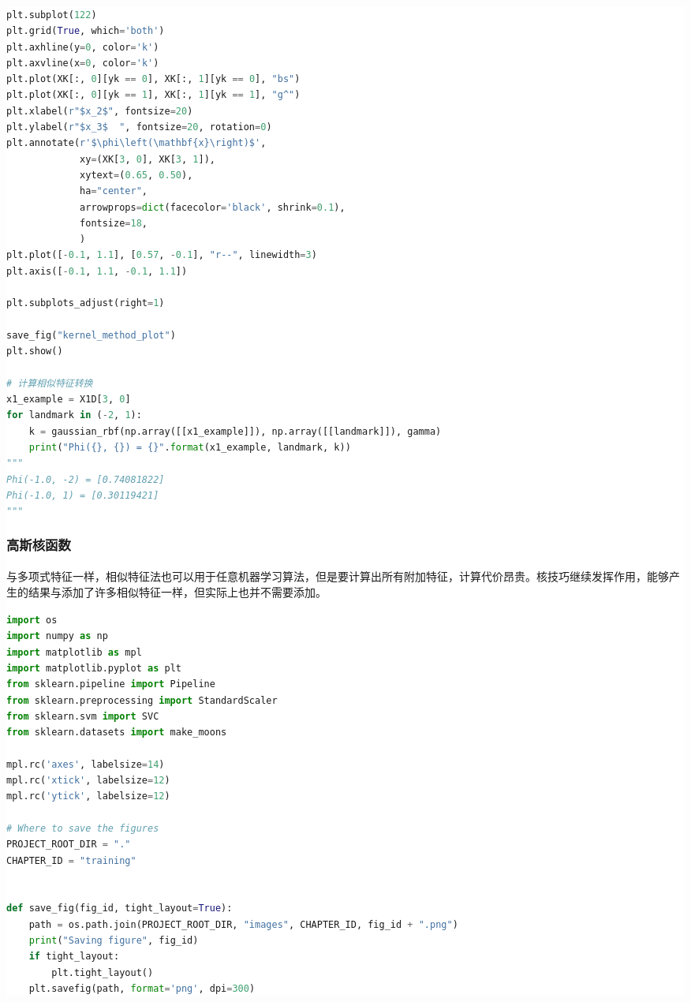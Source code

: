 ```python
plt.subplot(122)
plt.grid(True, which='both')
plt.axhline(y=0, color='k')
plt.axvline(x=0, color='k')
plt.plot(XK[:, 0][yk == 0], XK[:, 1][yk == 0], "bs")
plt.plot(XK[:, 0][yk == 1], XK[:, 1][yk == 1], "g^")
plt.xlabel(r"$x_2$", fontsize=20)
plt.ylabel(r"$x_3$  ", fontsize=20, rotation=0)
plt.annotate(r'$\phi\left(\mathbf{x}\right)$',
             xy=(XK[3, 0], XK[3, 1]),
             xytext=(0.65, 0.50),
             ha="center",
             arrowprops=dict(facecolor='black', shrink=0.1),
             fontsize=18,
             )
plt.plot([-0.1, 1.1], [0.57, -0.1], "r--", linewidth=3)
plt.axis([-0.1, 1.1, -0.1, 1.1])

plt.subplots_adjust(right=1)

save_fig("kernel_method_plot")
plt.show()

# 计算相似特征转换
x1_example = X1D[3, 0]
for landmark in (-2, 1):
    k = gaussian_rbf(np.array([[x1_example]]), np.array([[landmark]]), gamma)
    print("Phi({}, {}) = {}".format(x1_example, landmark, k))
"""
Phi(-1.0, -2) = [0.74081822]
Phi(-1.0, 1) = [0.30119421]
"""
```

### 高斯核函数

与多项式特征一样，相似特征法也可以用于任意机器学习算法，但是要计算出所有附加特征，计算代价昂贵。核技巧继续发挥作用，能够产生的结果与添加了许多相似特征一样，但实际上也并不需要添加。

```python
import os
import numpy as np
import matplotlib as mpl
import matplotlib.pyplot as plt
from sklearn.pipeline import Pipeline
from sklearn.preprocessing import StandardScaler
from sklearn.svm import SVC
from sklearn.datasets import make_moons

mpl.rc('axes', labelsize=14)
mpl.rc('xtick', labelsize=12)
mpl.rc('ytick', labelsize=12)

# Where to save the figures
PROJECT_ROOT_DIR = "."
CHAPTER_ID = "training"


def save_fig(fig_id, tight_layout=True):
    path = os.path.join(PROJECT_ROOT_DIR, "images", CHAPTER_ID, fig_id + ".png")
    print("Saving figure", fig_id)
    if tight_layout:
        plt.tight_layout()
    plt.savefig(path, format='png', dpi=300)

```